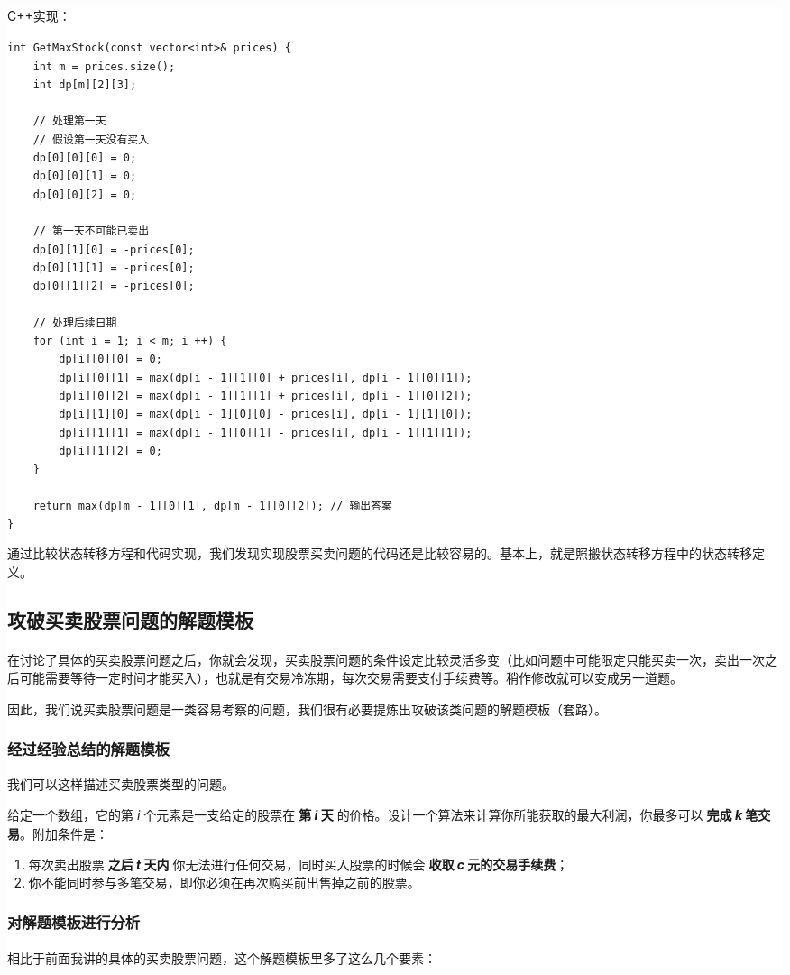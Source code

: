 C++实现：

```
int GetMaxStock(const vector<int>& prices) {
    int m = prices.size();
    int dp[m][2][3];

    // 处理第一天
    // 假设第一天没有买入
    dp[0][0][0] = 0;
    dp[0][0][1] = 0;
    dp[0][0][2] = 0;

    // 第一天不可能已卖出
    dp[0][1][0] = -prices[0];
    dp[0][1][1] = -prices[0];
    dp[0][1][2] = -prices[0];

    // 处理后续日期
    for (int i = 1; i < m; i ++) {
        dp[i][0][0] = 0;
        dp[i][0][1] = max(dp[i - 1][1][0] + prices[i], dp[i - 1][0][1]);
        dp[i][0][2] = max(dp[i - 1][1][1] + prices[i], dp[i - 1][0][2]);
        dp[i][1][0] = max(dp[i - 1][0][0] - prices[i], dp[i - 1][1][0]);
        dp[i][1][1] = max(dp[i - 1][0][1] - prices[i], dp[i - 1][1][1]);
        dp[i][1][2] = 0;
    }

    return max(dp[m - 1][0][1], dp[m - 1][0][2]); // 输出答案
}

```

通过比较状态转移方程和代码实现，我们发现实现股票买卖问题的代码还是比较容易的。基本上，就是照搬状态转移方程中的状态转移定义。

## 攻破买卖股票问题的解题模板

在讨论了具体的买卖股票问题之后，你就会发现，买卖股票问题的条件设定比较灵活多变（比如问题中可能限定只能买卖一次，卖出一次之后可能需要等待一定时间才能买入），也就是有交易冷冻期，每次交易需要支付手续费等。稍作修改就可以变成另一道题。

因此，我们说买卖股票问题是一类容易考察的问题，我们很有必要提炼出攻破该类问题的解题模板（套路）。

### 经过经验总结的解题模板

我们可以这样描述买卖股票类型的问题。

给定一个数组，它的第 $i$ 个元素是一支给定的股票在 **第 $i$ 天** 的价格。设计一个算法来计算你所能获取的最大利润，你最多可以 **完成 $k$ 笔交易**。附加条件是：

1. 每次卖出股票 **之后 $t$ 天内** 你无法进行任何交易，同时买入股票的时候会 **收取 $c$ 元的交易手续费**；
2. 你不能同时参与多笔交易，即你必须在再次购买前出售掉之前的股票。

### 对解题模板进行分析

相比于前面我讲的具体的买卖股票问题，这个解题模板里多了这么几个要素：
